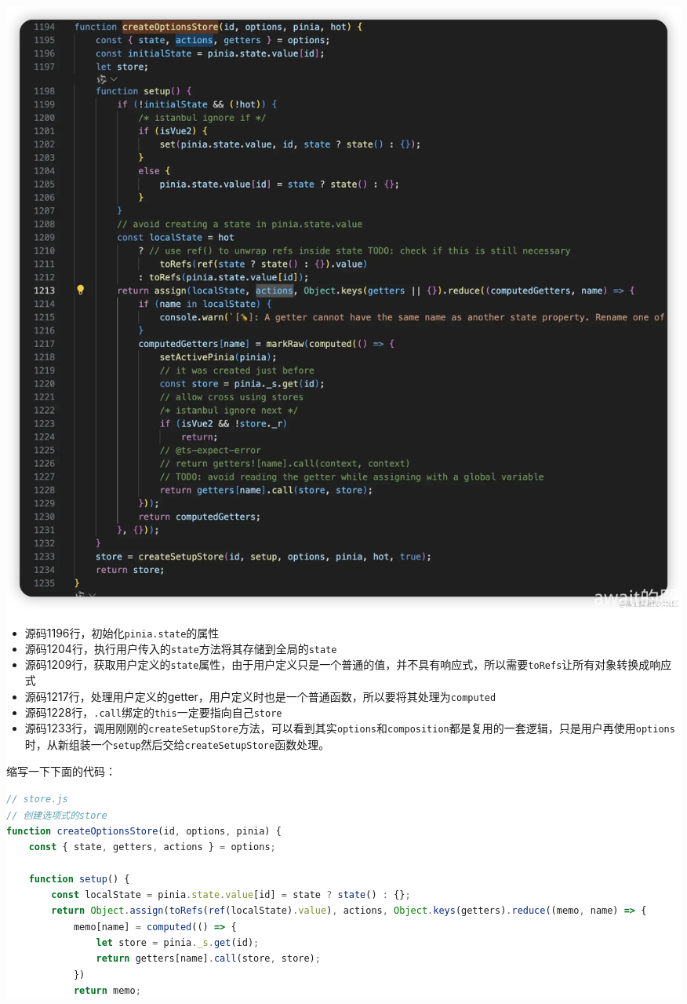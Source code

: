![image](./assets/createOptionsStore.png)
- 源码1196行，初始化`pinia.state`的属性
- 源码1204行，执行用户传入的`state`方法将其存储到全局的`state`
- 源码1209行，获取用户定义的`state`属性，由于用户定义只是一个普通的值，并不具有响应式，所以需要`toRefs`让所有对象转换成响应式
- 源码1217行，处理用户定义的getter，用户定义时也是一个普通函数，所以要将其处理为`computed`
- 源码1228行，`.call`绑定的`this`一定要指向自己`store`
- 源码1233行，调用刚刚的`createSetupStore`方法，可以看到其实`options`和`composition`都是复用的一套逻辑，只是用户再使用`options`时，从新组装一个`setup`然后交给`createSetupStore`函数处理。

缩写一下下面的代码：
```js
// store.js
// 创建选项式的store
function createOptionsStore(id, options, pinia) {
    const { state, getters, actions } = options;

    function setup() {
        const localState = pinia.state.value[id] = state ? state() : {};
        return Object.assign(toRefs(ref(localState).value), actions, Object.keys(getters).reduce((memo, name) => {
            memo[name] = computed(() => {
                let store = pinia._s.get(id);
                return getters[name].call(store, store);
            })
            return memo;
```